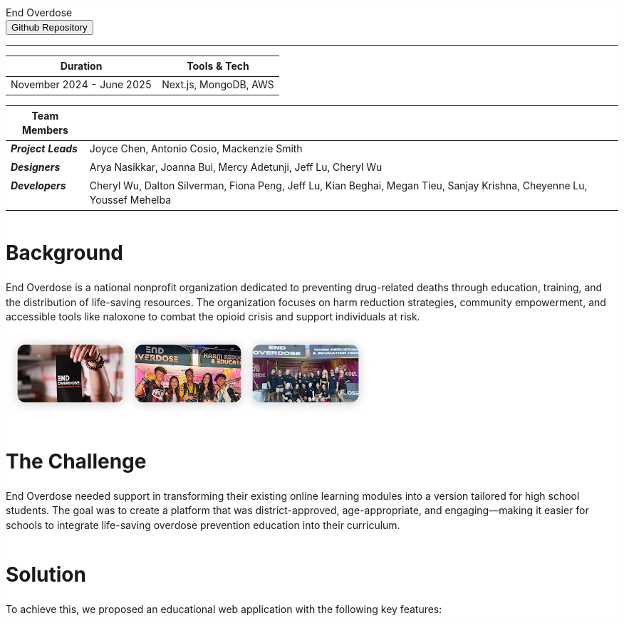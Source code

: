 <div class="title">
End Overdose
</div>

<Button className="blue" size="md" href="https://github.com/lablueprint/end-overdose">
    Github Repository
</Button>

---

<div id="duration-table">

| Duration                       | Tools & Tech                                                             |
| ------------------------------ | ------------------------------------------------------------------------ |
| November 2024 - June 2025 | Next.js, MongoDB, AWS |

</div>

| Team Members        |                                                                                                                     |
| ------------------- | ------------------------------------------------------------------------------------------------------------------- |
| **_Project Leads_** | Joyce Chen, Antonio Cosio, Mackenzie Smith                                                                                                  |
| **_Designers_**     | Arya Nasikkar, Joanna Bui, Mercy Adetunji, Jeff Lu, Cheryl Wu                                                                   |
| **_Developers_**    | Cheryl Wu, Dalton Silverman, Fiona Peng, Jeff Lu, Kian Beghai, Megan Tieu, Sanjay Krishna, Cheyenne Lu, Youssef Mehelba  |

# **Background**

End Overdose is a national nonprofit organization dedicated to preventing drug-related deaths through education, training, and the distribution of life-saving resources. The organization focuses on harm reduction strategies, community empowerment, and accessible tools like naloxone to combat the opioid crisis and support individuals at risk.

![background.png](https://raw.githubusercontent.com/lablueprint/website/master/src/app/assets/images/projects/EO/background.png)

# **The Challenge**

End Overdose needed support in transforming their existing online learning modules into a version tailored for high school students. The goal was to create a platform that was district-approved, age-appropriate, and engaging—making it easier for schools to integrate life-saving overdose prevention education into their curriculum.

# **Solution**

To achieve this, we proposed an educational web application with the following key features:
